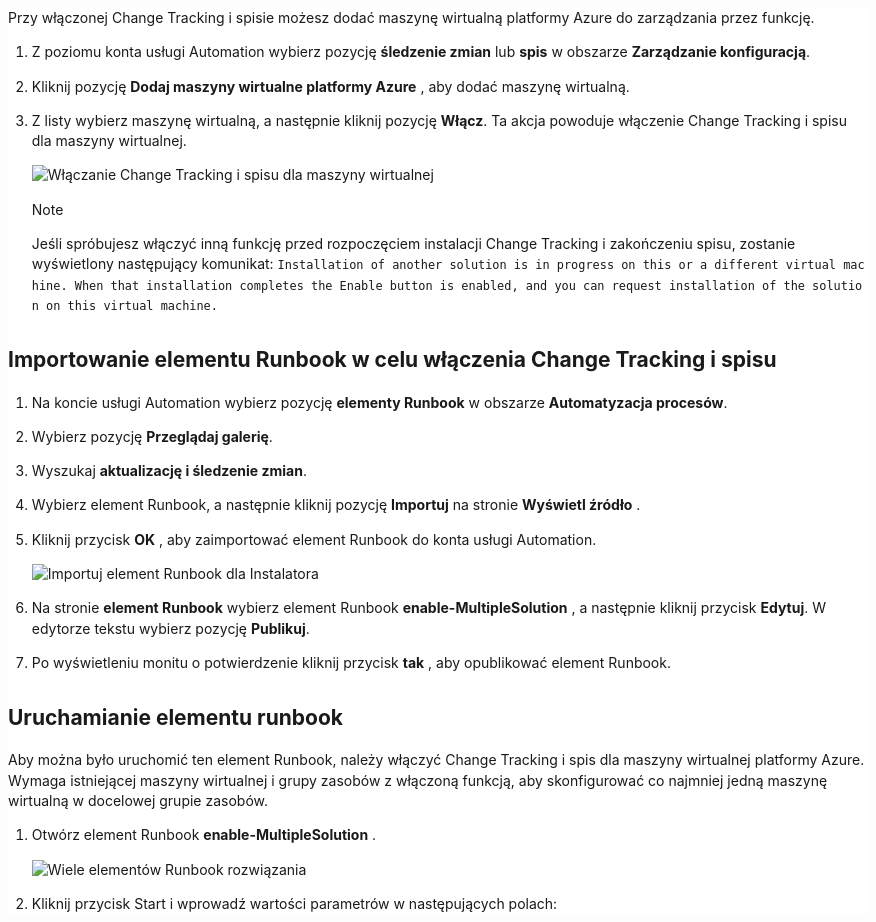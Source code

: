 Przy włączonej Change Tracking i spisie możesz dodać maszynę wirtualną platformy Azure do zarządzania przez funkcję.

1. Z poziomu konta usługi Automation wybierz pozycję **śledzenie zmian** lub **spis** w obszarze **Zarządzanie konfiguracją**.

2. Kliknij pozycję **Dodaj maszyny wirtualne platformy Azure** , aby dodać maszynę wirtualną.

3. Z listy wybierz maszynę wirtualną, a następnie kliknij pozycję **Włącz**. Ta akcja powoduje włączenie Change Tracking i spisu dla maszyny wirtualnej.

   ![Włączanie Change Tracking i spisu dla maszyny wirtualnej](media/enable-from-runbook/enable-azure-vm.png)

    > [!NOTE]
    > Jeśli spróbujesz włączyć inną funkcję przed rozpoczęciem instalacji Change Tracking i zakończeniu spisu, zostanie wyświetlony następujący komunikat: `Installation of another solution is in progress on this or a different virtual machine. When that installation completes the Enable button is enabled, and you can request installation of the solution on this virtual machine.`

## <a name="import-a-runbook-to-enable-change-tracking-and-inventory"></a>Importowanie elementu Runbook w celu włączenia Change Tracking i spisu

1. Na koncie usługi Automation wybierz pozycję **elementy Runbook** w obszarze **Automatyzacja procesów**.

2. Wybierz pozycję **Przeglądaj galerię**.

3. Wyszukaj **aktualizację i śledzenie zmian**.

4. Wybierz element Runbook, a następnie kliknij pozycję **Importuj** na stronie **Wyświetl źródło** .

5. Kliknij przycisk **OK** , aby zaimportować element Runbook do konta usługi Automation.

   ![Importuj element Runbook dla Instalatora](media/enable-from-runbook/import-from-gallery.png)

6. Na stronie **element Runbook** wybierz element Runbook **enable-MultipleSolution** , a następnie kliknij przycisk **Edytuj**. W edytorze tekstu wybierz pozycję  **Publikuj**.

7. Po wyświetleniu monitu o potwierdzenie kliknij przycisk **tak** , aby opublikować element Runbook.

## <a name="start-the-runbook"></a>Uruchamianie elementu runbook

Aby można było uruchomić ten element Runbook, należy włączyć Change Tracking i spis dla maszyny wirtualnej platformy Azure. Wymaga istniejącej maszyny wirtualnej i grupy zasobów z włączoną funkcją, aby skonfigurować co najmniej jedną maszynę wirtualną w docelowej grupie zasobów.

1. Otwórz element Runbook **enable-MultipleSolution** .

   ![Wiele elementów Runbook rozwiązania](media/enable-from-runbook/runbook-overview.png)

2. Kliknij przycisk Start i wprowadź wartości parametrów w następujących polach:

